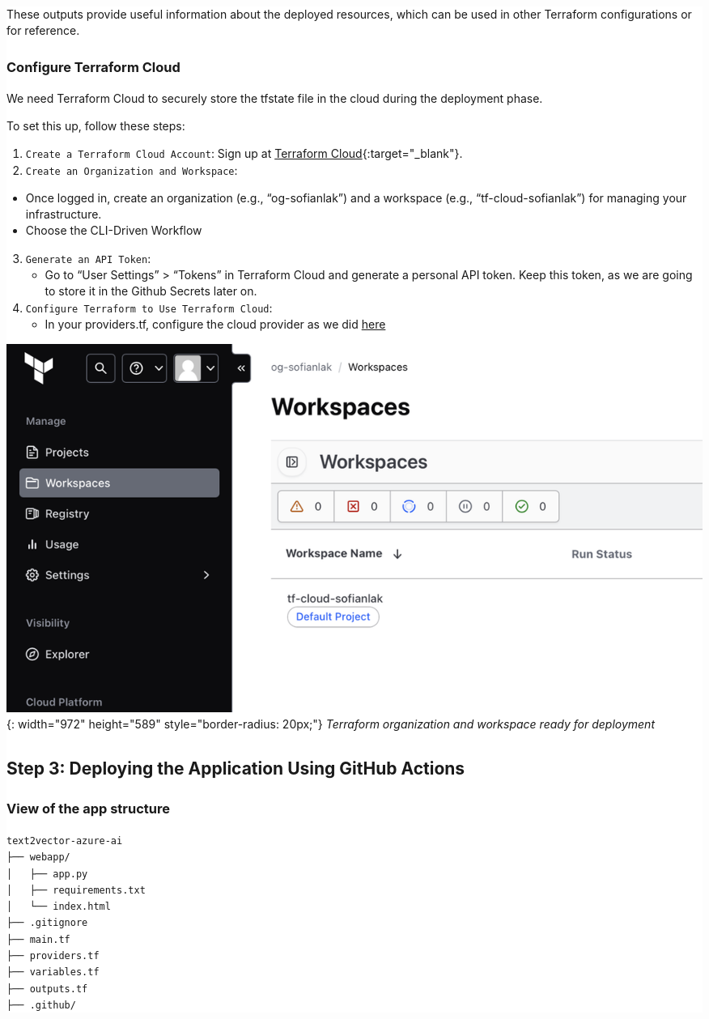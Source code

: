 These outputs provide useful information about the deployed resources, which can be used in other Terraform configurations or for reference.


### **Configure Terraform Cloud**
We need Terraform Cloud to securely store the tfstate file in the cloud during the deployment phase. 

To set this up, follow these steps:
1.	`Create a Terraform Cloud Account`: Sign up at [Terraform Cloud](https://app.terraform.io/){:target="\_blank"}.
2.	`Create an Organization and Workspace`:
-	Once logged in, create an organization (e.g., “og-sofianlak”) and a workspace (e.g., “tf-cloud-sofianlak”) for managing your infrastructure.
- Choose the CLI-Driven Workflow
3.	`Generate an API Token`:
	-	Go to “User Settings” > “Tokens” in Terraform Cloud and generate a personal API token. Keep this token, as we are going to store it in the Github Secrets later on.
4.	`Configure Terraform to Use Terraform Cloud`:
	-	In your providers.tf, configure the cloud provider as we did [here](https://sofianlak.fr/posts/text2vector-converter-using-azure-terraform-and-github-actions/#providerstf)

![Desktop View](/assets/img/text2vector/terraform-cloud.png){: width="972" height="589" style="border-radius: 20px;"}
_Terraform organization and workspace ready for deployment_

## **Step 3: Deploying the Application Using GitHub Actions**

### **View of the app structure**
```
text2vector-azure-ai
├── webapp/
│   ├── app.py
│   ├── requirements.txt
│   └── index.html
├── .gitignore
├── main.tf
├── providers.tf
├── variables.tf
├── outputs.tf
├── .github/
```